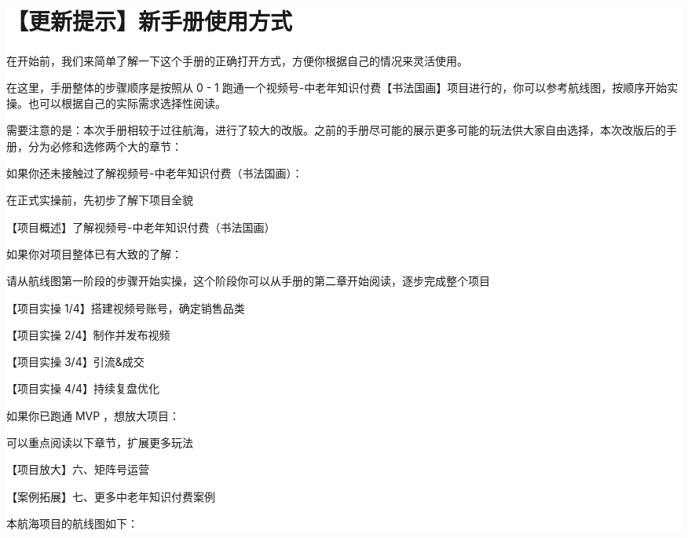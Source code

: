# 【更新提示】新手册使用方式

在开始前，我们来简单了解一下这个手册的正确打开方式，方便你根据自己的情况来灵活使用。

在这里，手册整体的步骤顺序是按照从 0 - 1 跑通一个视频号-中老年知识付费【书法国画】项目进行的，你可以参考航线图，按顺序开始实操。也可以根据自己的实际需求选择性阅读。

需要注意的是：本次手册相较于过往航海，进行了较大的改版。之前的手册尽可能的展示更多可能的玩法供大家自由选择，本次改版后的手册，分为必修和选修两个大的章节：

如果你还未接触过了解视频号-中老年知识付费（书法国画）：

在正式实操前，先初步了解下项目全貌

【项目概述】了解视频号-中老年知识付费（书法国画）

如果你对项目整体已有大致的了解：

请从航线图第一阶段的步骤开始实操，这个阶段你可以从手册的第二章开始阅读，逐步完成整个项目

【项目实操 1/4】搭建视频号账号，确定销售品类

【项目实操 2/4】制作并发布视频

【项目实操 3/4】引流&成交

【项目实操 4/4】持续复盘优化

如果你已跑通 MVP ，想放大项目：

可以重点阅读以下章节，扩展更多玩法

【项目放大】六、矩阵号运营

【案例拓展】七、更多中老年知识付费案例

本航海项目的航线图如下：
